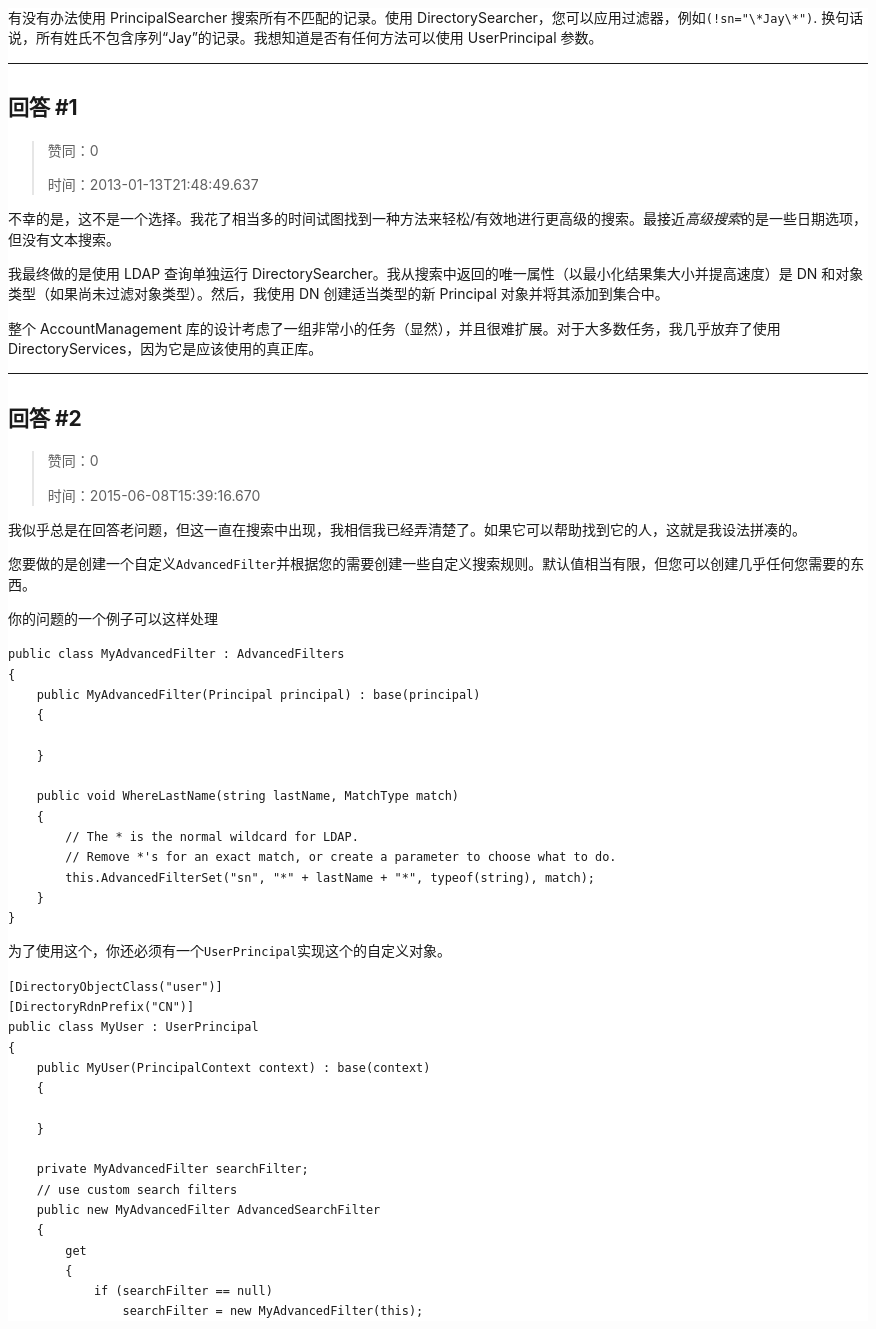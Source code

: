 有没有办法使用 PrincipalSearcher 搜索所有不匹配的记录。使用 DirectorySearcher，您可以应用过滤器，例如`(!sn="\*Jay\*")`. 换句话说，所有姓氏不包含序列“Jay”的记录。我想知道是否有任何方法可以使用 UserPrincipal 参数。

* * *

## 回答 #1

> 赞同：0
> 
> 时间：2013-01-13T21:48:49.637

不幸的是，这不是一个选择。我花了相当多的时间试图找到一种方法来轻松/有效地进行更高级的搜索。最接近*高级搜索*的是一些日期选项，但没有文本搜索。

我最终做的是使用 LDAP 查询单独运行 DirectorySearcher。我从搜索中返回的唯一属性（以最小化结果集大小并提高速度）是 DN 和对象类型（如果尚未过滤对象类型）。然后，我使用 DN 创建适当类型的新 Principal 对象并将其添加到集合中。

整个 AccountManagement 库的设计考虑了一组非常小的任务（显然），并且很难扩展。对于大多数任务，我几乎放弃了使用 DirectoryServices，因为它是应该使用的真正库。

* * *

## 回答 #2

> 赞同：0
> 
> 时间：2015-06-08T15:39:16.670

我似乎总是在回答老问题，但这一直在搜索中出现，我相信我已经弄清楚了。如果它可以帮助找到它的人，这就是我设法拼凑的。

您要做的是创建一个自定义`AdvancedFilter`并根据您的需要创建一些自定义搜索规则。默认值相当有限，但您可以创建几乎任何您需要的东西。

你的问题的一个例子可以这样处理

```
public class MyAdvancedFilter : AdvancedFilters
{
    public MyAdvancedFilter(Principal principal) : base(principal)
    {

    }

    public void WhereLastName(string lastName, MatchType match)
    {
        // The * is the normal wildcard for LDAP.
        // Remove *'s for an exact match, or create a parameter to choose what to do.
        this.AdvancedFilterSet("sn", "*" + lastName + "*", typeof(string), match);
    }
} 
```

为了使用这个，你还必须有一个`UserPrincipal`实现这个的自定义对象。

```
[DirectoryObjectClass("user")]
[DirectoryRdnPrefix("CN")]
public class MyUser : UserPrincipal
{
    public MyUser(PrincipalContext context) : base(context)
    {

    }

    private MyAdvancedFilter searchFilter;
    // use custom search filters
    public new MyAdvancedFilter AdvancedSearchFilter
    {
        get
        {
            if (searchFilter == null)
                searchFilter = new MyAdvancedFilter(this);
```